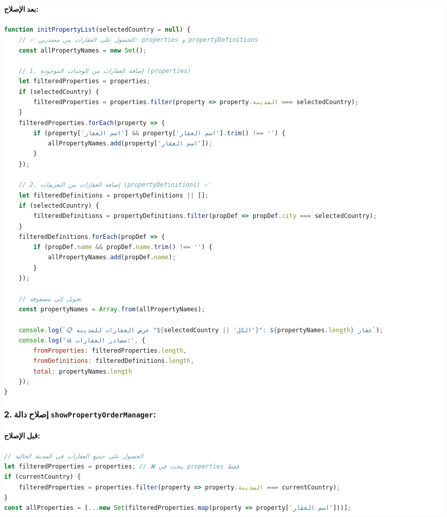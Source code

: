 #### **بعد الإصلاح:**
```javascript
function initPropertyList(selectedCountry = null) {
    // ✅ الحصول على العقارات من مصدرين: properties و propertyDefinitions
    const allPropertyNames = new Set();
    
    // 1. إضافة العقارات من الوحدات الموجودة (properties)
    let filteredProperties = properties;
    if (selectedCountry) {
        filteredProperties = properties.filter(property => property.المدينة === selectedCountry);
    }
    filteredProperties.forEach(property => {
        if (property['اسم العقار'] && property['اسم العقار'].trim() !== '') {
            allPropertyNames.add(property['اسم العقار']);
        }
    });
    
    // 2. إضافة العقارات من التعريفات (propertyDefinitions) ✅
    let filteredDefinitions = propertyDefinitions || [];
    if (selectedCountry) {
        filteredDefinitions = propertyDefinitions.filter(propDef => propDef.city === selectedCountry);
    }
    filteredDefinitions.forEach(propDef => {
        if (propDef.name && propDef.name.trim() !== '') {
            allPropertyNames.add(propDef.name);
        }
    });
    
    // تحويل إلى مصفوفة
    const propertyNames = Array.from(allPropertyNames);
    
    console.log(`📋 عرض العقارات للمدينة "${selectedCountry || 'الكل'}": ${propertyNames.length} عقار`);
    console.log('📊 مصادر العقارات:', {
        fromProperties: filteredProperties.length,
        fromDefinitions: filteredDefinitions.length,
        total: propertyNames.length
    });
}
```

### **2. إصلاح دالة `showPropertyOrderManager`:**

#### **قبل الإصلاح:**
```javascript
// الحصول على جميع العقارات في المدينة الحالية
let filteredProperties = properties; // ❌ يبحث في properties فقط
if (currentCountry) {
    filteredProperties = properties.filter(property => property.المدينة === currentCountry);
}
const allProperties = [...new Set(filteredProperties.map(property => property['اسم العقار']))];
```
